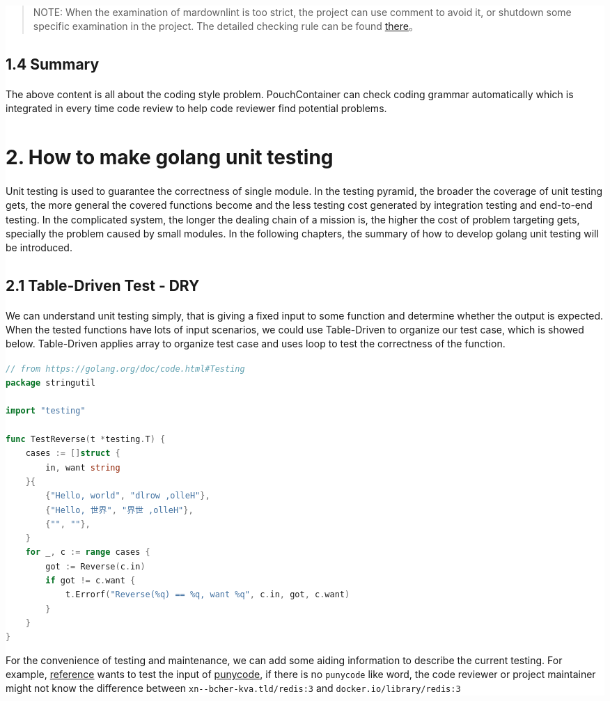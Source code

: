 > NOTE: 
> When the examination of mardownlint is too strict, the project can use comment to avoid it, or shutdown some specific examination in the project. The detailed checking rule can be found [there](https://github.com/markdownlint/markdownlint/blob/master/docs/RULES.md)。

## 1.4 Summary

The above content is all about the coding style problem. PouchContainer can check coding grammar automatically which is integrated in every time code review to help code reviewer find potential problems.  

# 2. How to make golang unit testing

Unit testing is used to guarantee the correctness of single module. In the testing pyramid, the broader the coverage of unit testing gets, the more general the covered functions become and the less testing cost generated by integration testing and end-to-end testing. In the complicated system, the longer the dealing chain of a mission is, the higher the cost of problem targeting gets, specially the problem caused by small modules. In the following chapters, the summary of how to develop golang unit testing will be introduced. 

## 2.1 Table-Driven<span data-type="color" style="color:rgb(36, 41, 46)"><span data-type="background" style="background-color:rgb(255, 255, 255)"> </span></span>Test - DRY
We can understand unit testing simply, that is giving a fixed input to some function and determine whether the output is expected. When the tested functions have lots of input scenarios, we could use Table-Driven to organize our test case, which is showed below. Table-Driven applies array to organize test case and uses loop to test the correctness of the function.  

```go
// from https://golang.org/doc/code.html#Testing
package stringutil

import "testing"

func TestReverse(t *testing.T) {
    cases := []struct {
        in, want string
    }{
        {"Hello, world", "dlrow ,olleH"},
        {"Hello, 世界", "界世 ,olleH"},
        {"", ""},
    }
    for _, c := range cases {
        got := Reverse(c.in)
        if got != c.want {
            t.Errorf("Reverse(%q) == %q, want %q", c.in, got, c.want)
        }
    }
}
```
For the convenience of testing and maintenance, we can add some aiding information to describe the current testing. For example, [reference](https://github.com/alibaba/pouch/blob/master/pkg/reference/parse_test.go#L54) wants to test the input of [punycode](https://en.wikipedia.org/wiki/Punycode), if there is no `punycode` like word, the code reviewer or project maintainer might not know the difference between `xn--bcher-kva.tld/redis:3` and `docker.io/library/redis:3`
